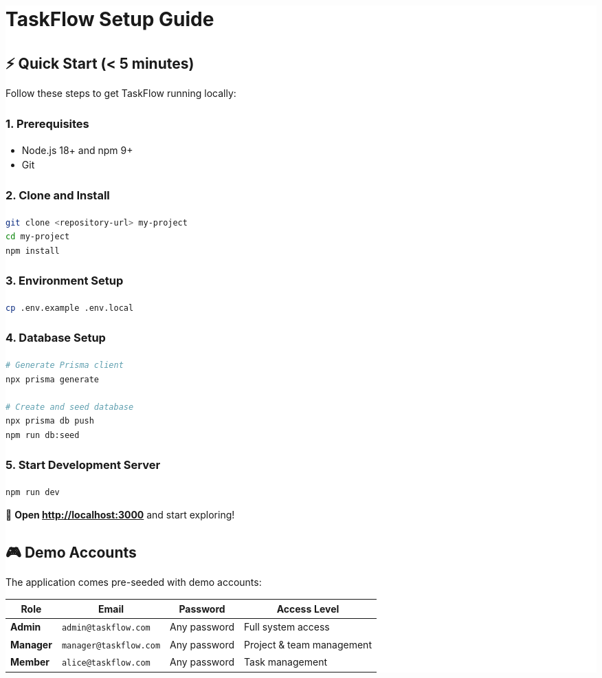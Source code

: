 # TaskFlow Setup Guide

## ⚡ Quick Start (< 5 minutes)

Follow these steps to get TaskFlow running locally:

### 1. Prerequisites
- Node.js 18+ and npm 9+
- Git

### 2. Clone and Install
```bash
git clone <repository-url> my-project
cd my-project
npm install
```

### 3. Environment Setup
```bash
cp .env.example .env.local
```

### 4. Database Setup
```bash
# Generate Prisma client
npx prisma generate

# Create and seed database
npx prisma db push
npm run db:seed
```

### 5. Start Development Server
```bash
npm run dev
```

🎉 **Open [http://localhost:3000](http://localhost:3000)** and start exploring!

## 🎮 Demo Accounts

The application comes pre-seeded with demo accounts:

| Role | Email | Password | Access Level |
|------|-------|----------|--------------|
| **Admin** | `admin@taskflow.com` | Any password | Full system access |
| **Manager** | `manager@taskflow.com` | Any password | Project & team management |
| **Member** | `alice@taskflow.com` | Any password | Task management |
